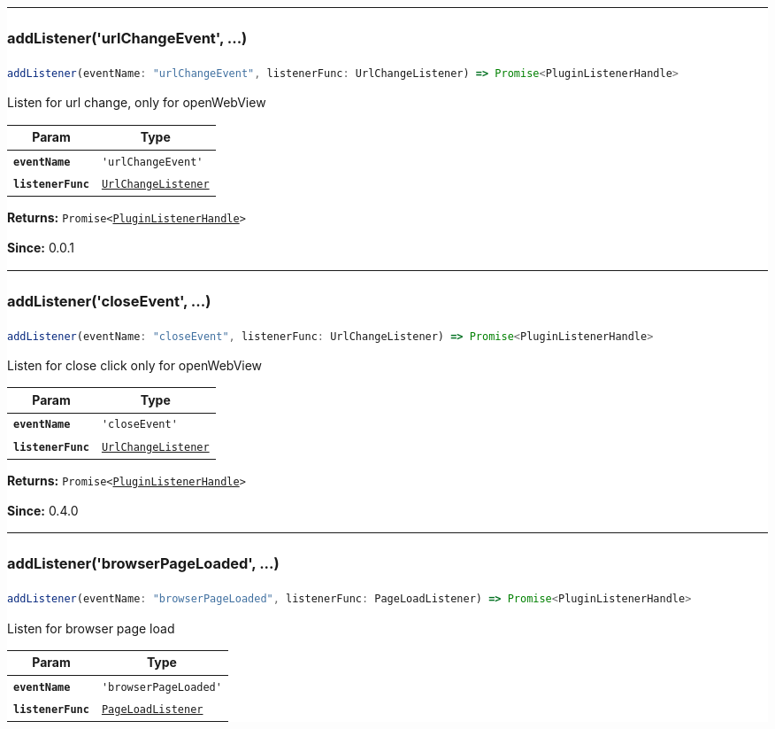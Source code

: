 --------------------


### addListener('urlChangeEvent', ...)

```typescript
addListener(eventName: "urlChangeEvent", listenerFunc: UrlChangeListener) => Promise<PluginListenerHandle>
```

Listen for url change, only for openWebView

| Param              | Type                                                            |
| ------------------ | --------------------------------------------------------------- |
| **`eventName`**    | <code>'urlChangeEvent'</code>                                   |
| **`listenerFunc`** | <code><a href="#urlchangelistener">UrlChangeListener</a></code> |

**Returns:** <code>Promise&lt;<a href="#pluginlistenerhandle">PluginListenerHandle</a>&gt;</code>

**Since:** 0.0.1

--------------------


### addListener('closeEvent', ...)

```typescript
addListener(eventName: "closeEvent", listenerFunc: UrlChangeListener) => Promise<PluginListenerHandle>
```

Listen for close click only for openWebView

| Param              | Type                                                            |
| ------------------ | --------------------------------------------------------------- |
| **`eventName`**    | <code>'closeEvent'</code>                                       |
| **`listenerFunc`** | <code><a href="#urlchangelistener">UrlChangeListener</a></code> |

**Returns:** <code>Promise&lt;<a href="#pluginlistenerhandle">PluginListenerHandle</a>&gt;</code>

**Since:** 0.4.0

--------------------


### addListener('browserPageLoaded', ...)

```typescript
addListener(eventName: "browserPageLoaded", listenerFunc: PageLoadListener) => Promise<PluginListenerHandle>
```

Listen for browser page load

| Param              | Type                                                          |
| ------------------ | ------------------------------------------------------------- |
| **`eventName`**    | <code>'browserPageLoaded'</code>                              |
| **`listenerFunc`** | <code><a href="#pageloadlistener">PageLoadListener</a></code> |
